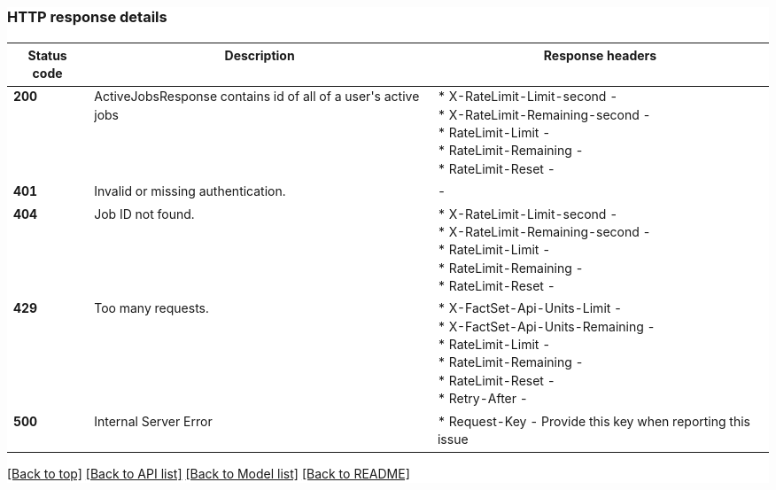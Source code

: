 
### HTTP response details

| Status code | Description | Response headers |
|-------------|-------------|------------------|
**200** | ActiveJobsResponse contains id of all of a user&#39;s active jobs |  * X-RateLimit-Limit-second -  <br>  * X-RateLimit-Remaining-second -  <br>  * RateLimit-Limit -  <br>  * RateLimit-Remaining -  <br>  * RateLimit-Reset -  <br>  |
**401** | Invalid or missing authentication. |  -  |
**404** | Job ID not found. |  * X-RateLimit-Limit-second -  <br>  * X-RateLimit-Remaining-second -  <br>  * RateLimit-Limit -  <br>  * RateLimit-Remaining -  <br>  * RateLimit-Reset -  <br>  |
**429** | Too many requests. |  * X-FactSet-Api-Units-Limit -  <br>  * X-FactSet-Api-Units-Remaining -  <br>  * RateLimit-Limit -  <br>  * RateLimit-Remaining -  <br>  * RateLimit-Reset -  <br>  * Retry-After -  <br>  |
**500** | Internal Server Error |  * Request-Key - Provide this key when reporting this issue <br>  |

[[Back to top]](#) [[Back to API list]](../README.md#documentation-for-api-endpoints) [[Back to Model list]](../README.md#documentation-for-models) [[Back to README]](../README.md)

